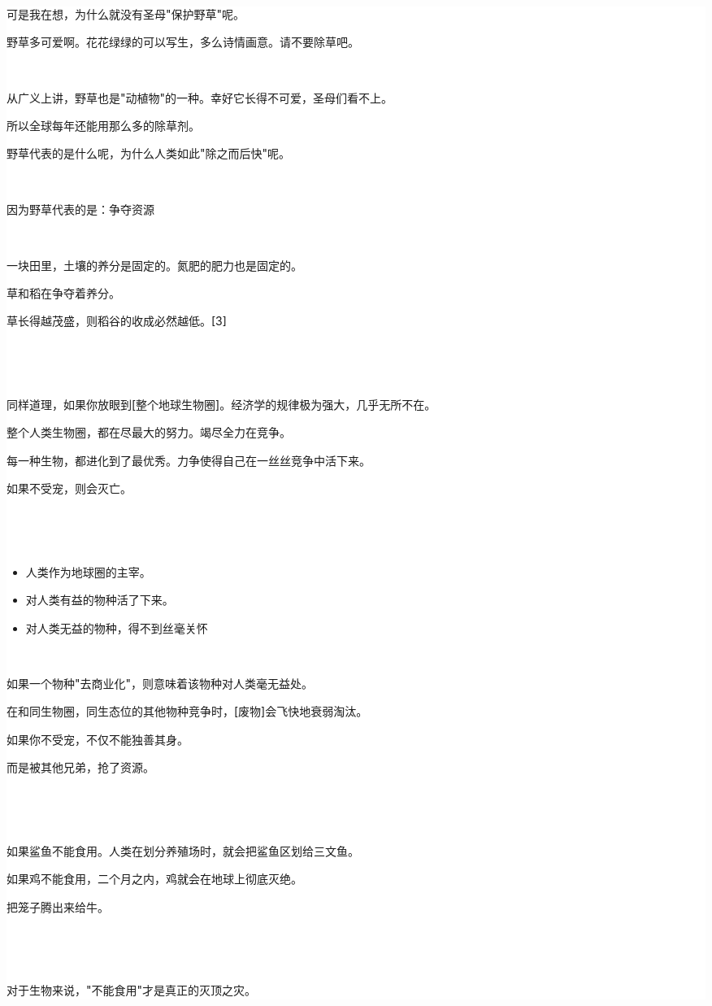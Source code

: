 
可是我在想，为什么就没有圣母"保护野草"呢。

野草多可爱啊。花花绿绿的可以写生，多么诗情画意。请不要除草吧。

 

从广义上讲，野草也是"动植物"的一种。幸好它长得不可爱，圣母们看不上。

所以全球每年还能用那么多的除草剂。

野草代表的是什么呢，为什么人类如此"除之而后快"呢。

 

因为野草代表的是：争夺资源

 

一块田里，土壤的养分是固定的。氮肥的肥力也是固定的。

草和稻在争夺着养分。

草长得越茂盛，则稻谷的收成必然越低。\[3\]

 

 

同样道理，如果你放眼到[整个地球生物圈]。经济学的规律极为强大，几乎无所不在。

整个人类生物圈，都在尽最大的努力。竭尽全力在竞争。

每一种生物，都进化到了最优秀。力争使得自己在一丝丝竞争中活下来。

如果不受宠，则会灭亡。

 

 

-   人类作为地球圈的主宰。

-   对人类有益的物种活了下来。

-   对人类无益的物种，得不到丝毫关怀

 

如果一个物种"去商业化"，则意味着该物种对人类毫无益处。

在和同生物圈，同生态位的其他物种竞争时，[废物]会飞快地衰弱淘汰。

如果你不受宠，不仅不能独善其身。

而是被其他兄弟，抢了资源。

 

 

如果鲨鱼不能食用。人类在划分养殖场时，就会把鲨鱼区划给三文鱼。

如果鸡不能食用，二个月之内，鸡就会在地球上彻底灭绝。

把笼子腾出来给牛。

 

 

对于生物来说，"不能食用"才是真正的灭顶之灾。
